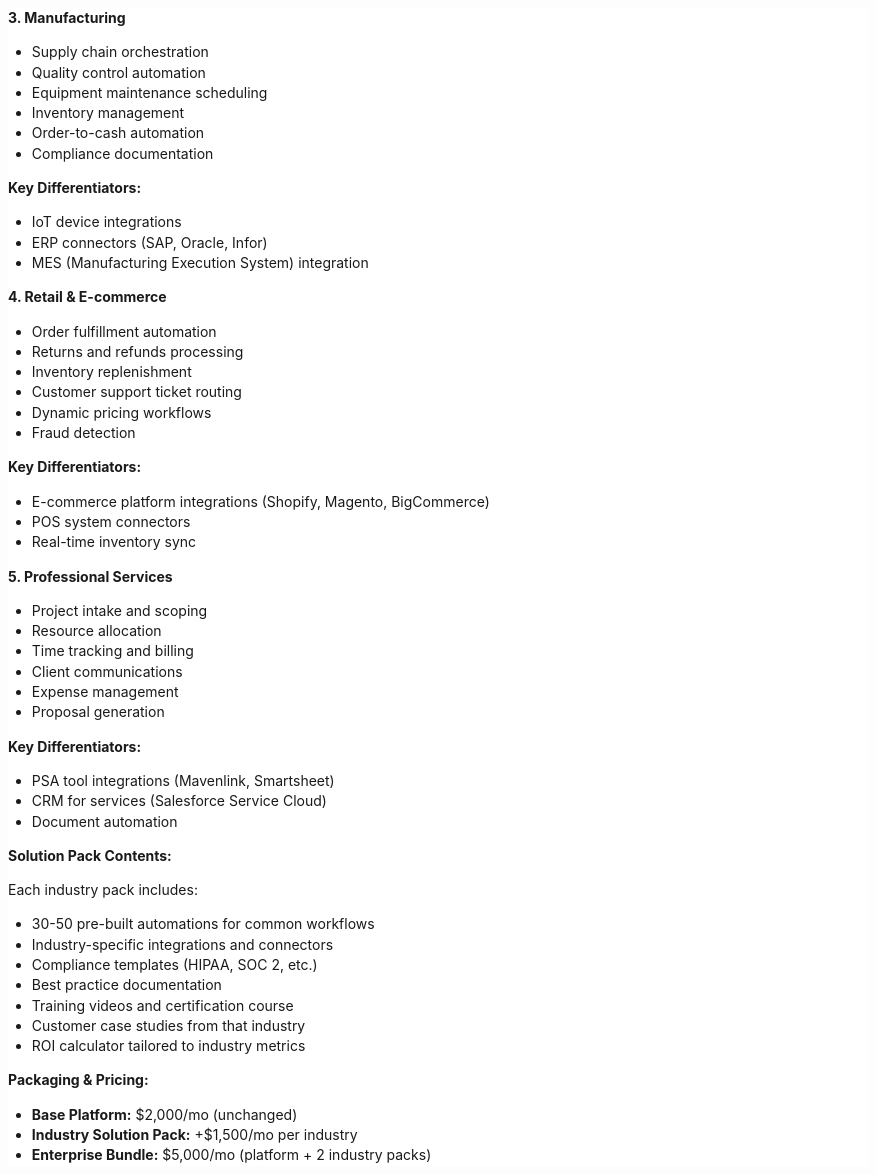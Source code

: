 **3. Manufacturing**
- Supply chain orchestration
- Quality control automation
- Equipment maintenance scheduling
- Inventory management
- Order-to-cash automation
- Compliance documentation

**Key Differentiators:**
- IoT device integrations
- ERP connectors (SAP, Oracle, Infor)
- MES (Manufacturing Execution System) integration

**4. Retail & E-commerce**
- Order fulfillment automation
- Returns and refunds processing
- Inventory replenishment
- Customer support ticket routing
- Dynamic pricing workflows
- Fraud detection

**Key Differentiators:**
- E-commerce platform integrations (Shopify, Magento, BigCommerce)
- POS system connectors
- Real-time inventory sync

**5. Professional Services**
- Project intake and scoping
- Resource allocation
- Time tracking and billing
- Client communications
- Expense management
- Proposal generation

**Key Differentiators:**
- PSA tool integrations (Mavenlink, Smartsheet)
- CRM for services (Salesforce Service Cloud)
- Document automation

**Solution Pack Contents:**

Each industry pack includes:
- 30-50 pre-built automations for common workflows
- Industry-specific integrations and connectors
- Compliance templates (HIPAA, SOC 2, etc.)
- Best practice documentation
- Training videos and certification course
- Customer case studies from that industry
- ROI calculator tailored to industry metrics

**Packaging & Pricing:**
- **Base Platform:** $2,000/mo (unchanged)
- **Industry Solution Pack:** +$1,500/mo per industry
- **Enterprise Bundle:** $5,000/mo (platform + 2 industry packs)
